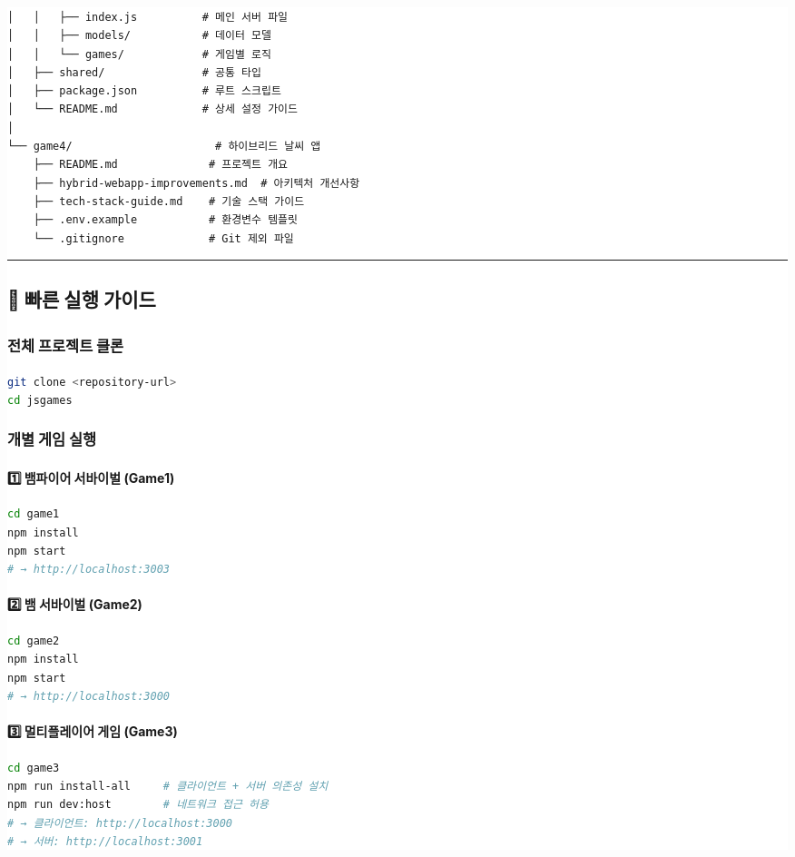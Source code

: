 ```
│   │   ├── index.js          # 메인 서버 파일
│   │   ├── models/           # 데이터 모델
│   │   └── games/            # 게임별 로직
│   ├── shared/               # 공통 타입
│   ├── package.json          # 루트 스크립트
│   └── README.md             # 상세 설정 가이드
│
└── game4/                      # 하이브리드 날씨 앱
    ├── README.md              # 프로젝트 개요
    ├── hybrid-webapp-improvements.md  # 아키텍처 개선사항
    ├── tech-stack-guide.md    # 기술 스택 가이드
    ├── .env.example           # 환경변수 템플릿
    └── .gitignore             # Git 제외 파일
```

---

## 🚀 빠른 실행 가이드

### 전체 프로젝트 클론
```bash
git clone <repository-url>
cd jsgames
```

### 개별 게임 실행

#### 1️⃣ 뱀파이어 서바이벌 (Game1)
```bash
cd game1
npm install
npm start
# → http://localhost:3003
```

#### 2️⃣ 뱀 서바이벌 (Game2)  
```bash
cd game2
npm install
npm start
# → http://localhost:3000
```

#### 3️⃣ 멀티플레이어 게임 (Game3)
```bash
cd game3
npm run install-all     # 클라이언트 + 서버 의존성 설치
npm run dev:host        # 네트워크 접근 허용
# → 클라이언트: http://localhost:3000
# → 서버: http://localhost:3001
```
